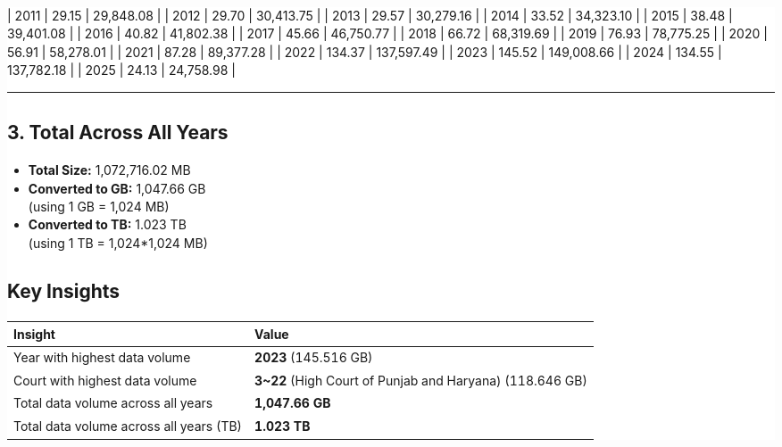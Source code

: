 | 2011 |          29.15  |       29,848.08 |
| 2012 |          29.70  |       30,413.75 |
| 2013 |          29.57  |       30,279.16 |
| 2014 |          33.52  |       34,323.10 |
| 2015 |          38.48  |       39,401.08 |
| 2016 |          40.82  |       41,802.38 |
| 2017 |          45.66  |       46,750.77 |
| 2018 |          66.72  |       68,319.69 |
| 2019 |          76.93  |       78,775.25 |
| 2020 |          56.91  |       58,278.01 |
| 2021 |          87.28  |       89,377.28 |
| 2022 |         134.37  |      137,597.49 |
| 2023 |         145.52  |      149,008.66 |
| 2024 |         134.55  |      137,782.18 |
| 2025 |          24.13  |       24,758.98 |

---

## 3. Total Across All Years

* **Total Size:** 1,072,716.02 MB
* **Converted to GB:** 1,047.66 GB  <BR> (using 1 GB = 1,024 MB)
* **Converted to TB:** 1.023 TB     <BR>   (using 1 TB = 1,024*1,024 MB)

## Key Insights

| Insight                          | Value                                                       |
| :------------------------------  | :---------------------------------------------------------  |
| Year with highest data volume     | **2023** (145.516 GB)                                      |
| Court with highest data volume    | **3~22** (High Court of Punjab and Haryana) (118.646 GB)   |
| Total data volume across all years| **1,047.66 GB**                                            |
| Total data volume across all years (TB) | **1.023 TB**                                         |


